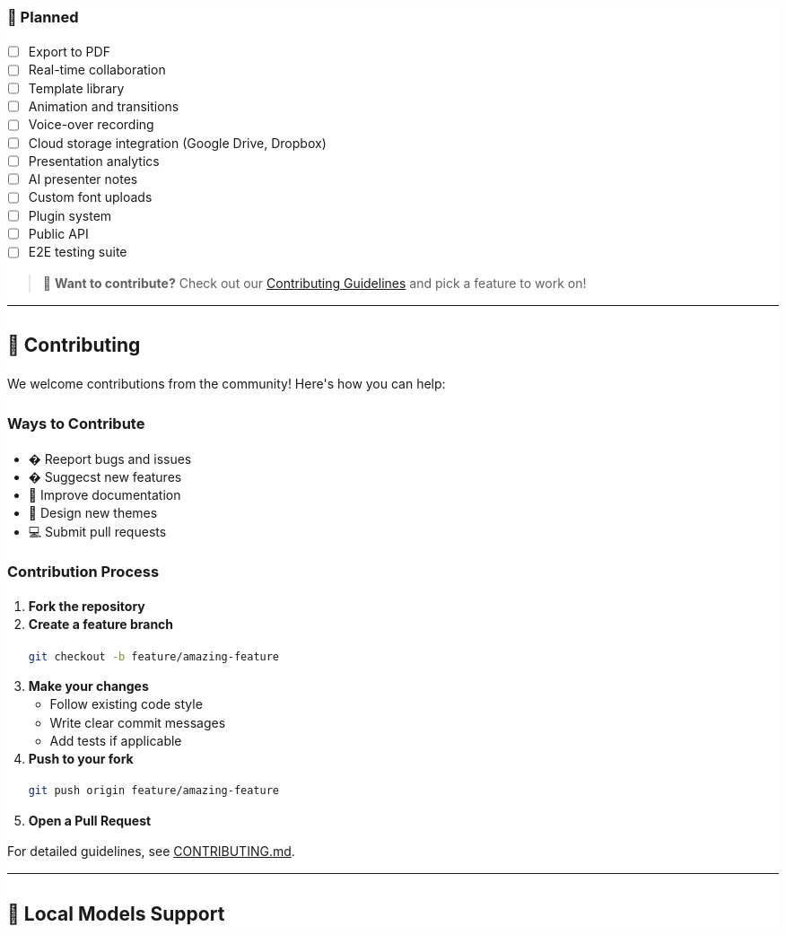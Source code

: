 ### 🔴 Planned
- [ ] Export to PDF
- [ ] Real-time collaboration
- [ ] Template library
- [ ] Animation and transitions
- [ ] Voice-over recording
- [ ] Cloud storage integration (Google Drive, Dropbox)
- [ ] Presentation analytics
- [ ] AI presenter notes
- [ ] Custom font uploads
- [ ] Plugin system
- [ ] Public API
- [ ] E2E testing suite

> 📝 **Want to contribute?** Check out our [Contributing Guidelines](CONTRIBUTING.md) and pick a feature to work on!

---

## 🤝 Contributing

We welcome contributions from the community! Here's how you can help:

### Ways to Contribute
- � Reeport bugs and issues
- � Suggecst new features
- 📝 Improve documentation
- 🎨 Design new themes
- 💻 Submit pull requests

### Contribution Process

1. **Fork the repository**
2. **Create a feature branch**
   ```bash
   git checkout -b feature/amazing-feature
   ```
3. **Make your changes**
   - Follow existing code style
   - Write clear commit messages
   - Add tests if applicable
4. **Push to your fork**
   ```bash
   git push origin feature/amazing-feature
   ```
5. **Open a Pull Request**

For detailed guidelines, see [CONTRIBUTING.md](CONTRIBUTING.md).

---

## 🧠 Local Models Support
